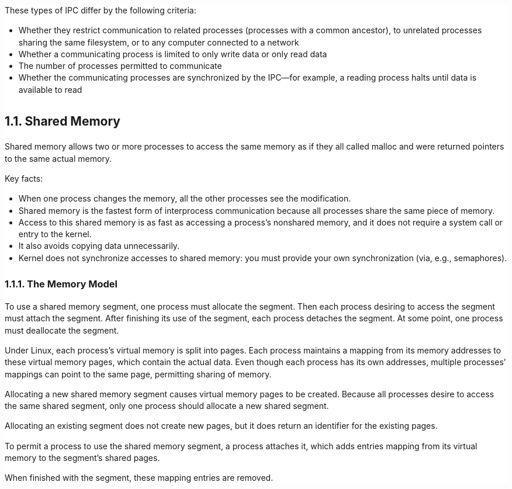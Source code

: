 <p>These types of IPC differ by the following criteria:</p>
<ul>
  <li>Whether they restrict communication to related processes (processes with a
common ancestor), to unrelated processes sharing the same filesystem, or to any
computer connected to a network</li>
  <li>Whether a communicating process is limited to only write data or only
read data</li>
  <li>The number of processes permitted to communicate</li>
  <li>Whether the communicating processes are synchronized by the IPC—for
example, a reading process halts until data is available to read</li>
</ul>

<h2 id="11-shared-memory">1.1. Shared Memory</h2>

<p>Shared memory allows two or more processes to access the same memory as if they all
called malloc and were returned pointers to the same actual memory.</p>

<p>Key facts:</p>
<ul>
  <li>When one process changes the memory, all the other processes see the
modification.</li>
  <li>Shared memory is the fastest form of interprocess communication because all
processes share the same piece of memory.</li>
  <li>Access to this shared memory is as fast as accessing a process’s nonshared memory, and it does not require a system call or entry
to the kernel.</li>
  <li>It also avoids copying data unnecessarily.</li>
  <li>Kernel does not synchronize accesses to shared memory: you must provide your own synchronization (via, e.g., semaphores).</li>
</ul>

<h3 id="111-the-memory-model">1.1.1. The Memory Model</h3>

<p>To use a shared memory segment, one process must allocate the segment. Then each
process desiring to access the segment must attach the segment. After finishing its use
of the segment, each process detaches the segment. At some point, one process must
deallocate the segment.</p>

<p>Under Linux, each process’s virtual memory is split into pages. Each
process maintains a mapping from its memory addresses to these virtual memory pages,
which contain the actual data. Even though each process has its own addresses, multiple
processes’ mappings can point to the same page, permitting sharing of memory.</p>

<p>Allocating a new shared memory segment causes virtual memory pages to be created.
Because all processes desire to access the same shared segment, only one process
should allocate a new shared segment.</p>

<p>Allocating an existing segment does not create
new pages, but it does return an identifier for the existing pages.</p>

<p>To permit a process to use the shared memory segment, a process attaches it, which adds entries mapping
from its virtual memory to the segment’s shared pages.</p>

<p>When finished with the segment, these mapping entries are removed.</p>
